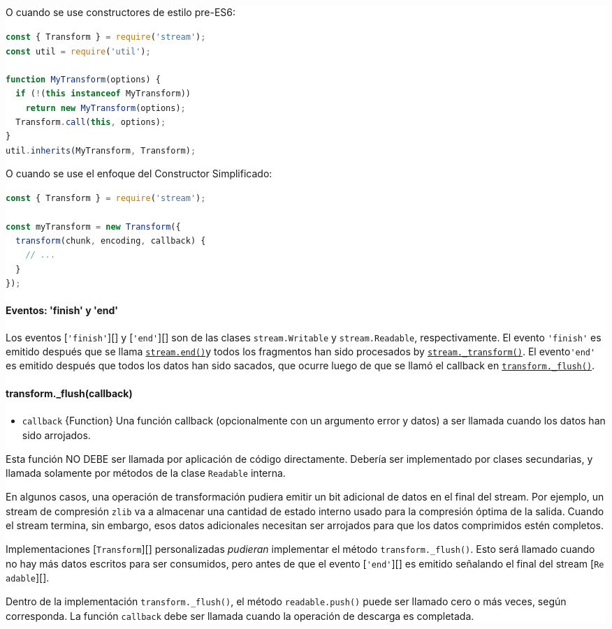 O cuando se use constructores de estilo pre-ES6:

```js
const { Transform } = require('stream');
const util = require('util');

function MyTransform(options) {
  if (!(this instanceof MyTransform))
    return new MyTransform(options);
  Transform.call(this, options);
}
util.inherits(MyTransform, Transform);
```

O cuando se use el enfoque del Constructor Simplificado:

```js
const { Transform } = require('stream');

const myTransform = new Transform({
  transform(chunk, encoding, callback) {
    // ...
  }
});
```

#### Eventos: 'finish' y 'end'

Los eventos [`'finish'`][] y [`'end'`][] son de las clases `stream.Writable` y `stream.Readable`, respectivamente. El evento `'finish'` es emitido después que se llama [`stream.end()`](#stream_writable_end_chunk_encoding_callback)y todos los fragmentos han sido procesados by [`stream._transform()`](#stream_transform_transform_chunk_encoding_callback). El evento`'end'` es emitido después que todos los datos han sido sacados, que ocurre luego de que se llamó el callback en [`transform._flush()`](#stream_transform_flush_callback).

#### transform.\_flush(callback)

* `callback` {Function} Una función callback (opcionalmente con un argumento error y datos) a ser llamada cuando los datos han sido arrojados.

Esta función NO DEBE ser llamada por aplicación de código directamente. Debería ser implementado por clases secundarias, y llamada solamente por métodos de la clase `Readable` interna.

En algunos casos, una operación de transformación pudiera emitir un bit adicional de datos en el final del stream. Por ejemplo, un stream de compresión `zlib` va a almacenar una cantidad de estado interno usado para la compresión óptima de la salida. Cuando el stream termina, sin embargo, esos datos adicionales necesitan ser arrojados para que los datos comprimidos estén completos.

Implementaciones [`Transform`][] personalizadas *pudieran* implementar el método `transform._flush()`. Esto será llamado cuando no hay más datos escritos para ser consumidos, pero antes de que el evento [`'end'`][] es emitido señalando el final del stream [`Readable`][].

Dentro de la implementación `transform._flush()`, el método `readable.push()` puede ser llamado cero o más veces, según corresponda. La función `callback` debe ser llamada cuando la operación de descarga es completada.
